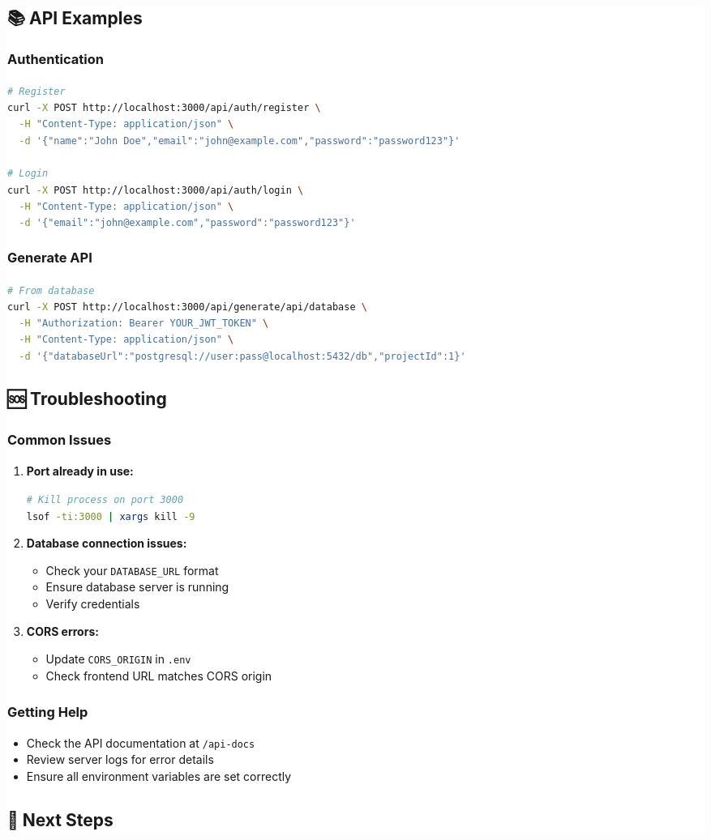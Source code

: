 ## 📚 API Examples

### Authentication

```bash
# Register
curl -X POST http://localhost:3000/api/auth/register \
  -H "Content-Type: application/json" \
  -d '{"name":"John Doe","email":"john@example.com","password":"password123"}'

# Login
curl -X POST http://localhost:3000/api/auth/login \
  -H "Content-Type: application/json" \
  -d '{"email":"john@example.com","password":"password123"}'
```

### Generate API

```bash
# From database
curl -X POST http://localhost:3000/api/generate/api/database \
  -H "Authorization: Bearer YOUR_JWT_TOKEN" \
  -H "Content-Type: application/json" \
  -d '{"databaseUrl":"postgresql://user:pass@localhost:5432/db","projectId":1}'
```

## 🆘 Troubleshooting

### Common Issues

1. **Port already in use:**
   ```bash
   # Kill process on port 3000
   lsof -ti:3000 | xargs kill -9
   ```

2. **Database connection issues:**
   - Check your `DATABASE_URL` format
   - Ensure database server is running
   - Verify credentials

3. **CORS errors:**
   - Update `CORS_ORIGIN` in `.env`
   - Check frontend URL matches CORS origin

### Getting Help

- Check the API documentation at `/api-docs`
- Review server logs for error details
- Ensure all environment variables are set correctly

## 🎯 Next Steps
